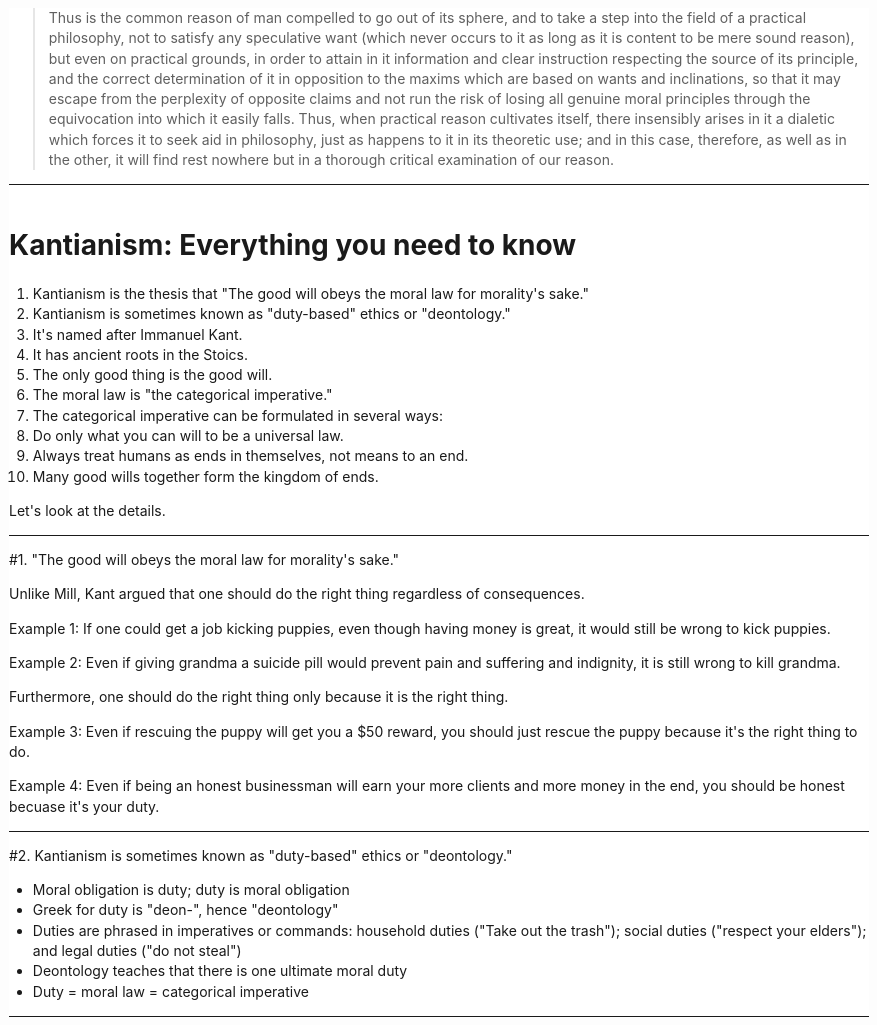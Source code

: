 >Thus is the common reason of man compelled to go out of its sphere, and to take a step into the field of a practical philosophy, not to satisfy any speculative want (which never occurs to it as long as it is content to be mere sound reason), but even on practical grounds, in order to attain in it information and clear instruction respecting the source of its principle, and the correct determination of it in opposition to the maxims which are based on wants and inclinations, so that it may escape from the perplexity of opposite claims and not run the risk of losing all genuine moral principles through the equivocation into which it easily falls. Thus, when practical reason cultivates itself, there insensibly arises in it a dialetic which forces it to seek aid in philosophy, just as happens to it in its theoretic use; and in this case, therefore, as well as in the other, it will find rest nowhere but in a thorough critical examination of our reason.




---

# Kantianism: Everything you need to know 

1. Kantianism is the thesis that "The good will obeys the moral law for morality's sake."
2. Kantianism is sometimes known as "duty-based" ethics or "deontology."
3. It's named after Immanuel Kant.
4. It has ancient roots in the Stoics. 
5. The only good thing is the good will. 
6. The moral law is "the categorical imperative."
7. The categorical imperative can be formulated in several ways:
8. Do only what you can will to be a universal law. 
9. Always treat humans as ends in themselves, not means to an end.
10. Many good wills together form the kingdom of ends. 

Let's look at the details. 

---

#1. "The good will obeys the moral law for morality's sake."

Unlike Mill, Kant argued that one should do the right thing regardless of consequences. 

Example 1: If one could get a job kicking puppies, even though having money is great, it would still be wrong to kick puppies. 

Example 2: Even if giving grandma a suicide pill would prevent pain and suffering and indignity, it is still wrong to kill grandma. 

Furthermore, one should do the right thing only because it is the right thing. 

Example 3: Even if rescuing the puppy will get you a $50 reward, you should just rescue the puppy because it's the right thing to do. 

Example 4: Even if being an honest businessman will earn your more clients and more money in the end, you should be honest becuase it's your duty. 


---

#2. Kantianism is sometimes known as "duty-based" ethics or "deontology."
 
* Moral obligation is duty; duty is moral obligation
* Greek for duty is "deon-", hence "deontology"
* Duties are phrased in imperatives or commands: household duties ("Take out the trash"); social duties ("respect your elders"); and legal duties ("do not steal")
* Deontology teaches that there is one ultimate moral duty
* Duty = moral law = categorical imperative

---